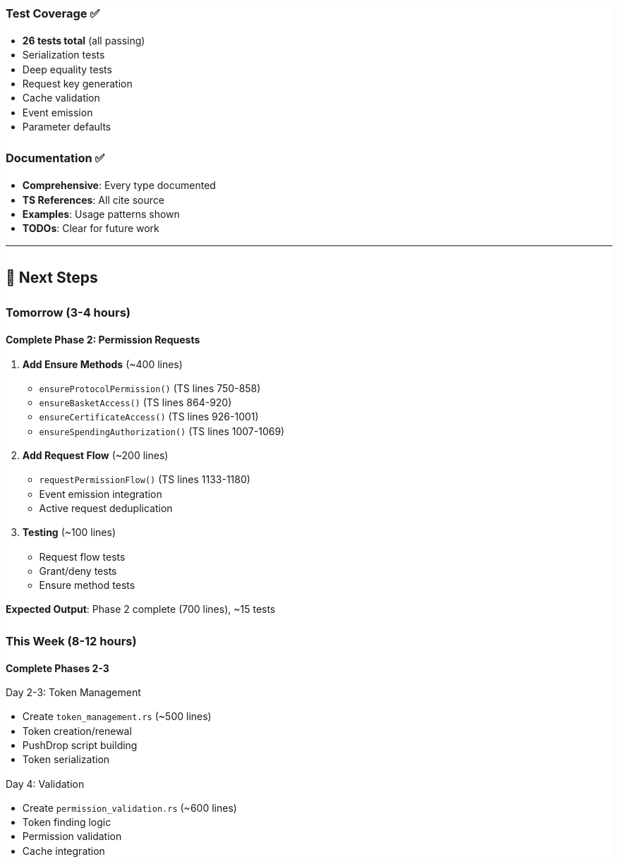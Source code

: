 ### Test Coverage ✅
- **26 tests total** (all passing)
- Serialization tests
- Deep equality tests
- Request key generation
- Cache validation
- Event emission
- Parameter defaults

### Documentation ✅
- **Comprehensive**: Every type documented
- **TS References**: All cite source
- **Examples**: Usage patterns shown
- **TODOs**: Clear for future work

---

## 🚀 **Next Steps**

### **Tomorrow** (3-4 hours)
**Complete Phase 2: Permission Requests**

1. **Add Ensure Methods** (~400 lines)
   - `ensureProtocolPermission()` (TS lines 750-858)
   - `ensureBasketAccess()` (TS lines 864-920)
   - `ensureCertificateAccess()` (TS lines 926-1001)
   - `ensureSpendingAuthorization()` (TS lines 1007-1069)

2. **Add Request Flow** (~200 lines)
   - `requestPermissionFlow()` (TS lines 1133-1180)
   - Event emission integration
   - Active request deduplication

3. **Testing** (~100 lines)
   - Request flow tests
   - Grant/deny tests
   - Ensure method tests

**Expected Output**: Phase 2 complete (700 lines), ~15 tests

### **This Week** (8-12 hours)
**Complete Phases 2-3**

Day 2-3: Token Management
- Create `token_management.rs` (~500 lines)
- Token creation/renewal
- PushDrop script building
- Token serialization

Day 4: Validation
- Create `permission_validation.rs` (~600 lines)
- Token finding logic
- Permission validation
- Cache integration
